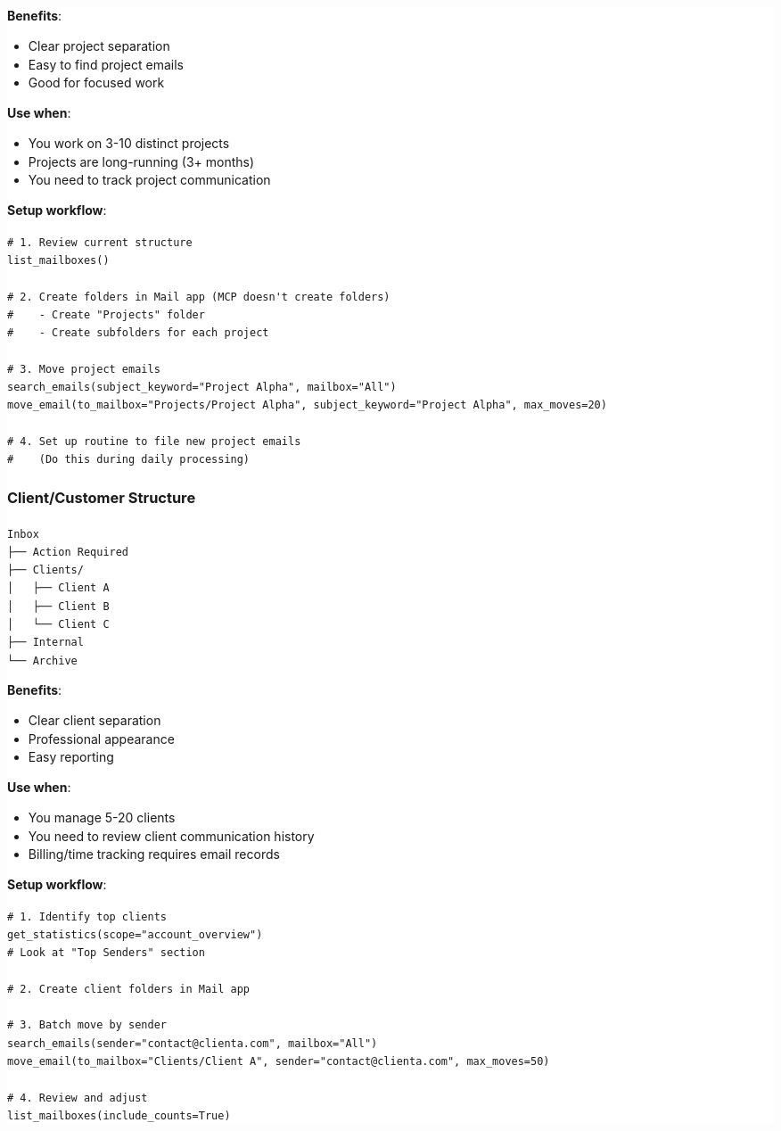 **Benefits**:
- Clear project separation
- Easy to find project emails
- Good for focused work

**Use when**:
- You work on 3-10 distinct projects
- Projects are long-running (3+ months)
- You need to track project communication

**Setup workflow**:
```
# 1. Review current structure
list_mailboxes()

# 2. Create folders in Mail app (MCP doesn't create folders)
#    - Create "Projects" folder
#    - Create subfolders for each project

# 3. Move project emails
search_emails(subject_keyword="Project Alpha", mailbox="All")
move_email(to_mailbox="Projects/Project Alpha", subject_keyword="Project Alpha", max_moves=20)

# 4. Set up routine to file new project emails
#    (Do this during daily processing)
```

### Client/Customer Structure

```
Inbox
├── Action Required
├── Clients/
│   ├── Client A
│   ├── Client B
│   └── Client C
├── Internal
└── Archive
```

**Benefits**:
- Clear client separation
- Professional appearance
- Easy reporting

**Use when**:
- You manage 5-20 clients
- You need to review client communication history
- Billing/time tracking requires email records

**Setup workflow**:
```
# 1. Identify top clients
get_statistics(scope="account_overview")
# Look at "Top Senders" section

# 2. Create client folders in Mail app

# 3. Batch move by sender
search_emails(sender="contact@clienta.com", mailbox="All")
move_email(to_mailbox="Clients/Client A", sender="contact@clienta.com", max_moves=50)

# 4. Review and adjust
list_mailboxes(include_counts=True)
```

